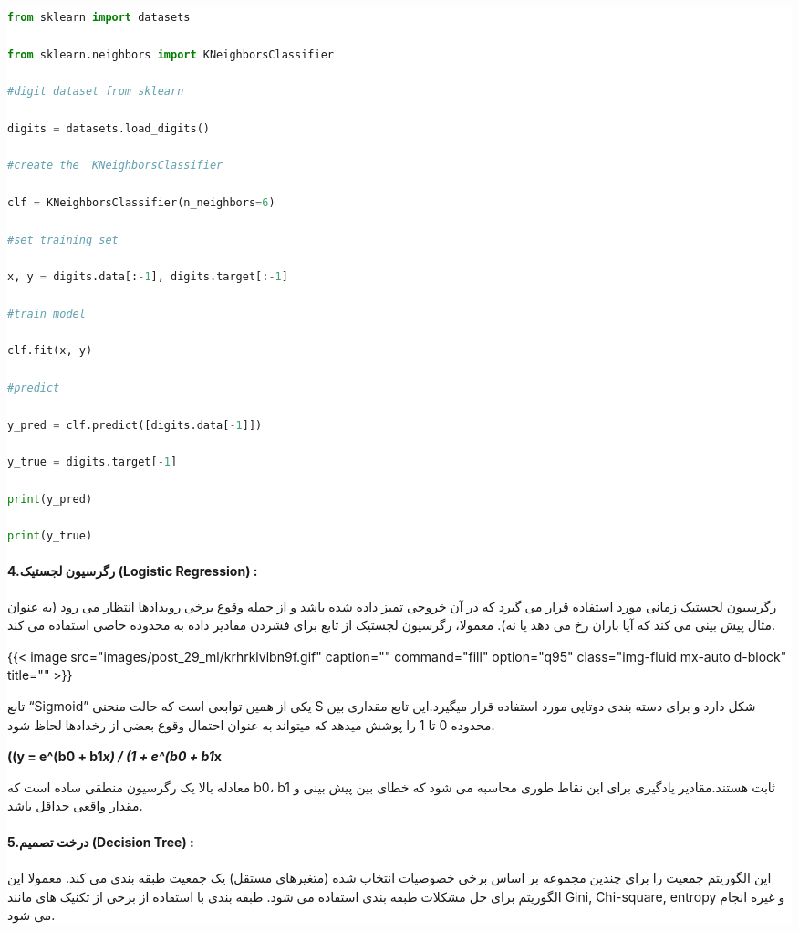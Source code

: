 ```py
from sklearn import datasets

from sklearn.neighbors import KNeighborsClassifier

#digit dataset from sklearn

digits = datasets.load_digits()

#create the  KNeighborsClassifier

clf = KNeighborsClassifier(n_neighbors=6)

#set training set

x, y = digits.data[:-1], digits.target[:-1]

#train model

clf.fit(x, y)

#predict

y_pred = clf.predict([digits.data[-1]])

y_true = digits.target[-1]

print(y_pred)

print(y_true)
```


#### **4.رگرسیون لجستیک (Logistic Regression) :**

رگرسیون لجستیک زمانی مورد استفاده قرار می گیرد که در آن خروجی تمیز داده شده باشد و از جمله وقوع برخی رویدادها انتظار می رود (به عنوان مثال پیش بینی می کند که آیا باران رخ می دهد یا نه). معمولا، رگرسیون لجستیک از تابع برای فشردن مقادیر داده به محدوده خاصی استفاده می کند.

{{< image src="images/post_29_ml/krhrklvlbn9f.gif" caption="" command="fill" option="q95" class="img-fluid mx-auto d-block" title="" >}}

تابع “Sigmoid” یکی از همین توابعی است که حالت منحنی S شکل دارد و برای دسته بندی دوتایی مورد استفاده قرار میگیرد.این تابع مقداری بین محدوده 0 تا 1 را پوشش میدهد که میتواند به عنوان احتمال وقوع بعضی از رخدادها لحاظ شود.

**((y = e^(b0 + b1*x) / (1 + e^(b0 + b1*x**

معادله بالا یک رگرسیون منطقی ساده است که b0، b1 ثابت هستند.مقادیر یادگیری برای این نقاط طوری محاسبه می شود که خطای بین پیش بینی و مقدار واقعی حداقل باشد.

#### **5.درخت تصمیم (Decision Tree) :**

این الگوریتم جمعیت را برای چندین مجموعه بر اساس برخی خصوصیات انتخاب شده (متغیرهای مستقل) یک جمعیت طبقه بندی می کند. معمولا این الگوریتم برای حل مشکلات طبقه بندی استفاده می شود. طبقه بندی با استفاده از برخی از تکنیک های مانند Gini, Chi-square, entropy و غیره انجام می شود.
